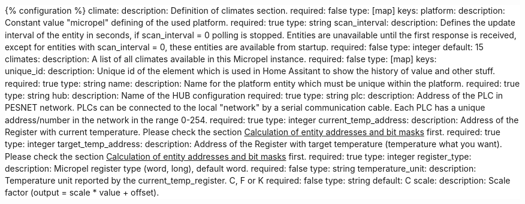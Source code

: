 
{% configuration %}
climate:
  description: Definition of climates section.
  required: false
  type: [map]
  keys:
    platform:
      description: Constant value "micropel" defining of the used platform. 
      required: true
      type: string
    scan_interval:
      description: Defines the update interval of the entity in seconds, if scan_interval = 0 polling is stopped. Entities are unavailable until the first response is received, except for entities with scan_interval = 0, these entities are available from startup.
      required: false
      type: integer
      default: 15
    climates:
      description: A list of all climates available in this Micropel instance.
      required: false
      type: [map]
      keys:         
        unique_id:
          description: Unique id of the element which is used in Home Assitant to show the history of value and other stuff.
          required: true
          type: string
        name:
          description: Name for the platform entity which must be unique within the platform.
          required: true
          type: string
        hub:
          description: Name of the HUB configuration
          required: true
          type: string
        plc:
          description: Address of the PLC in PESNET network. PLCs can be connected to the local "network" by a serial communication cable. Each PLC has a unique address/number in the network in the range 0-254.
          required: true
          type: integer
        current_temp_address:
          description: Address of the Register with current temperature. Please check the section [Calculation of entity addresses and bit masks](#calculation-of-entity-addresses-and-bit-masks) first. 
          required: true
          type: integer
        target_temp_address:
          description: Address of the Register with target temperature (temperature what you want). Please check the section [Calculation of entity addresses and bit masks](#calculation-of-entity-addresses-and-bit-masks) first. 
          required: true
          type: integer
        register_type:
          description: Micropel register type (word, long), default word.
          required: false
          type: string
        temperature_unit:
          description: Temperature unit reported by the current_temp_register. C, F or K
          required: false
          type: string
          default: C
        scale:
          description: Scale factor (output = scale * value + offset).